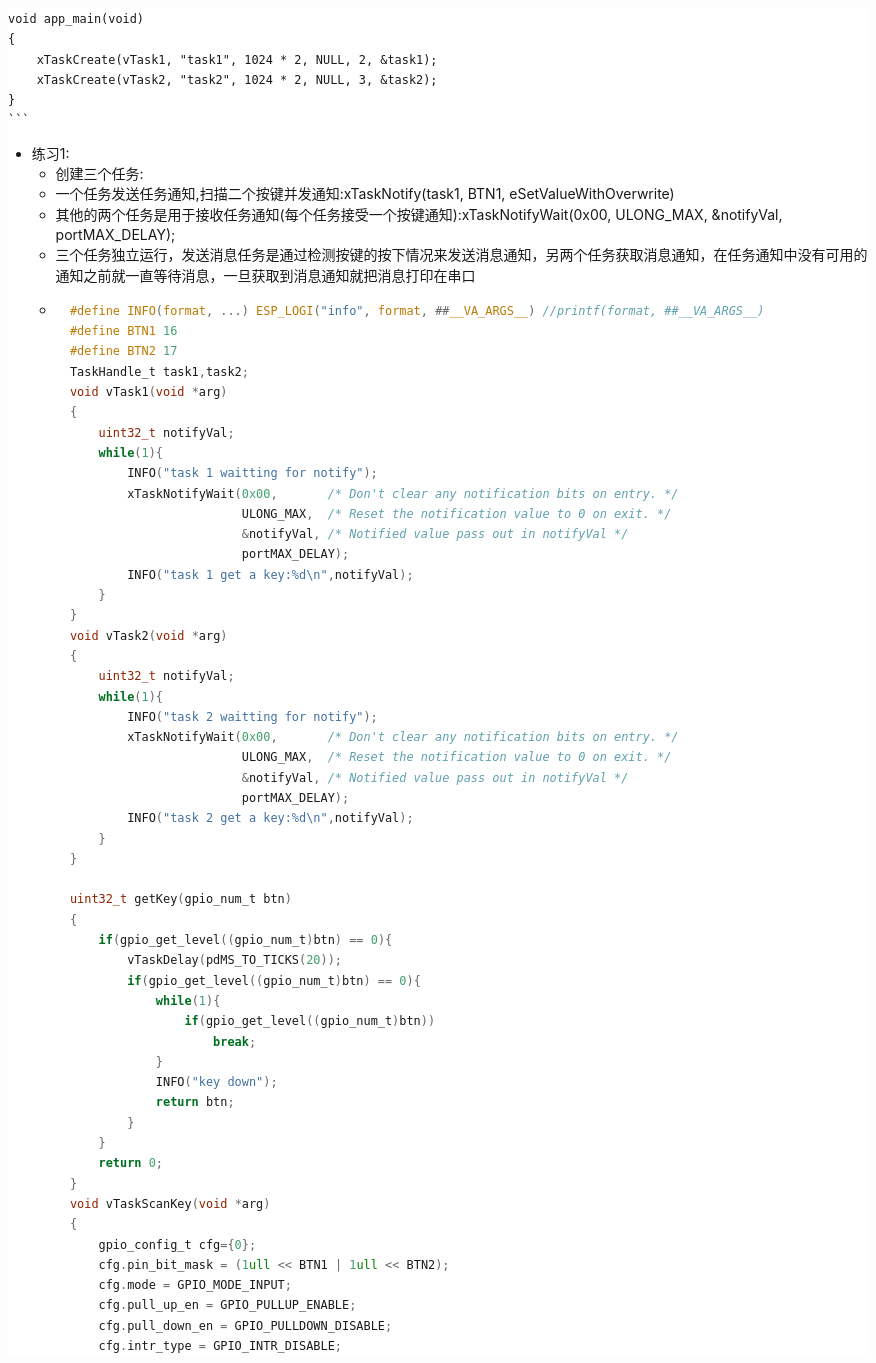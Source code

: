     void app_main(void)
    {
        xTaskCreate(vTask1, "task1", 1024 * 2, NULL, 2, &task1);
        xTaskCreate(vTask2, "task2", 1024 * 2, NULL, 3, &task2);
    } 
    ```
  + 练习1: 
    - 创建三个任务:
    - 一个任务发送任务通知,扫描二个按键并发通知:xTaskNotify(task1, BTN1, eSetValueWithOverwrite)
    - 其他的两个任务是用于接收任务通知(每个任务接受一个按键通知):xTaskNotifyWait(0x00, ULONG_MAX, &notifyVal, portMAX_DELAY);
    - 三个任务独立运行，发送消息任务是通过检测按键的按下情况来发送消息通知，另两个任务获取消息通知，在任务通知中没有可用的通知之前就一直等待消息，一旦获取到消息通知就把消息打印在串口
    - ```c
        #define INFO(format, ...) ESP_LOGI("info", format, ##__VA_ARGS__) //printf(format, ##__VA_ARGS__)
        #define BTN1 16
        #define BTN2 17
        TaskHandle_t task1,task2;
        void vTask1(void *arg)
        {
            uint32_t notifyVal;
            while(1){
                INFO("task 1 waitting for notify");
                xTaskNotifyWait(0x00,       /* Don't clear any notification bits on entry. */   
                                ULONG_MAX,  /* Reset the notification value to 0 on exit. */
                                &notifyVal, /* Notified value pass out in notifyVal */
                                portMAX_DELAY);
                INFO("task 1 get a key:%d\n",notifyVal);
            }
        }
        void vTask2(void *arg)
        {
            uint32_t notifyVal;
            while(1){
                INFO("task 2 waitting for notify");
                xTaskNotifyWait(0x00,       /* Don't clear any notification bits on entry. */   
                                ULONG_MAX,  /* Reset the notification value to 0 on exit. */
                                &notifyVal, /* Notified value pass out in notifyVal */
                                portMAX_DELAY);
                INFO("task 2 get a key:%d\n",notifyVal);
            }
        }

        uint32_t getKey(gpio_num_t btn)
        {
            if(gpio_get_level((gpio_num_t)btn) == 0){
                vTaskDelay(pdMS_TO_TICKS(20));
                if(gpio_get_level((gpio_num_t)btn) == 0){
                    while(1){
                        if(gpio_get_level((gpio_num_t)btn))
                            break;    
                    }
                    INFO("key down");
                    return btn;
                }
            }  
            return 0;
        }
        void vTaskScanKey(void *arg)
        {
            gpio_config_t cfg={0};
            cfg.pin_bit_mask = (1ull << BTN1 | 1ull << BTN2);
            cfg.mode = GPIO_MODE_INPUT;
            cfg.pull_up_en = GPIO_PULLUP_ENABLE;
            cfg.pull_down_en = GPIO_PULLDOWN_DISABLE;
            cfg.intr_type = GPIO_INTR_DISABLE;